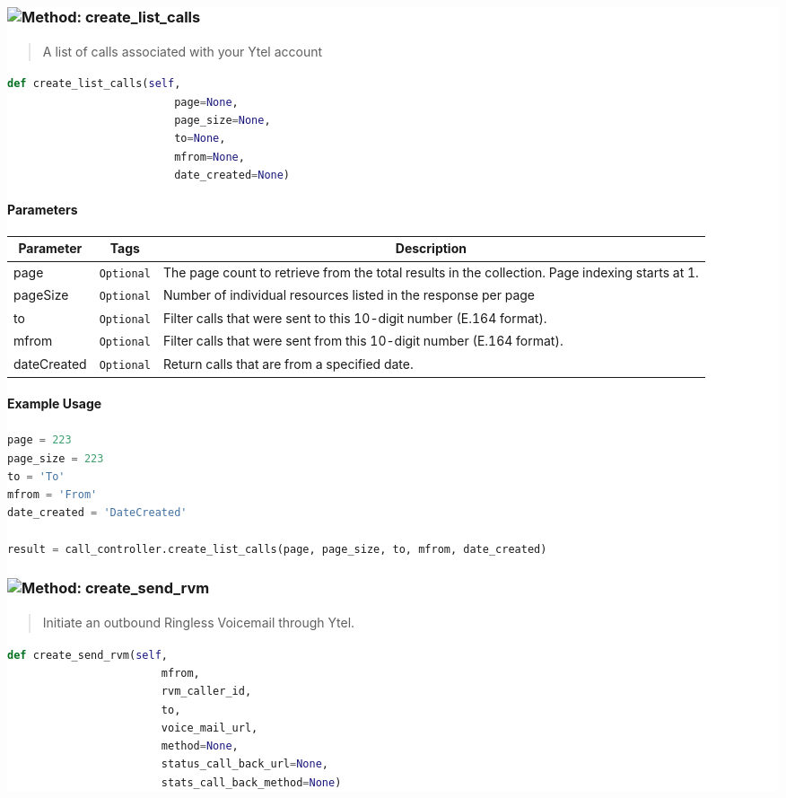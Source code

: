 ### <a name="create_list_calls"></a>![Method: ](https://apidocs.io/img/method.png ".CallController.create_list_calls") create_list_calls

> A list of calls associated with your Ytel account

```python
def create_list_calls(self,
                          page=None,
                          page_size=None,
                          to=None,
                          mfrom=None,
                          date_created=None)
```

#### Parameters

| Parameter | Tags | Description |
|-----------|------|-------------|
| page |  ``` Optional ```  | The page count to retrieve from the total results in the collection. Page indexing starts at 1. |
| pageSize |  ``` Optional ```  | Number of individual resources listed in the response per page |
| to |  ``` Optional ```  | Filter calls that were sent to this 10-digit number (E.164 format). |
| mfrom |  ``` Optional ```  | Filter calls that were sent from this 10-digit number (E.164 format). |
| dateCreated |  ``` Optional ```  | Return calls that are from a specified date. |



#### Example Usage

```python
page = 223
page_size = 223
to = 'To'
mfrom = 'From'
date_created = 'DateCreated'

result = call_controller.create_list_calls(page, page_size, to, mfrom, date_created)

```


### <a name="create_send_rvm"></a>![Method: ](https://apidocs.io/img/method.png ".CallController.create_send_rvm") create_send_rvm

> Initiate an outbound Ringless Voicemail through Ytel.

```python
def create_send_rvm(self,
                        mfrom,
                        rvm_caller_id,
                        to,
                        voice_mail_url,
                        method=None,
                        status_call_back_url=None,
                        stats_call_back_method=None)
```
